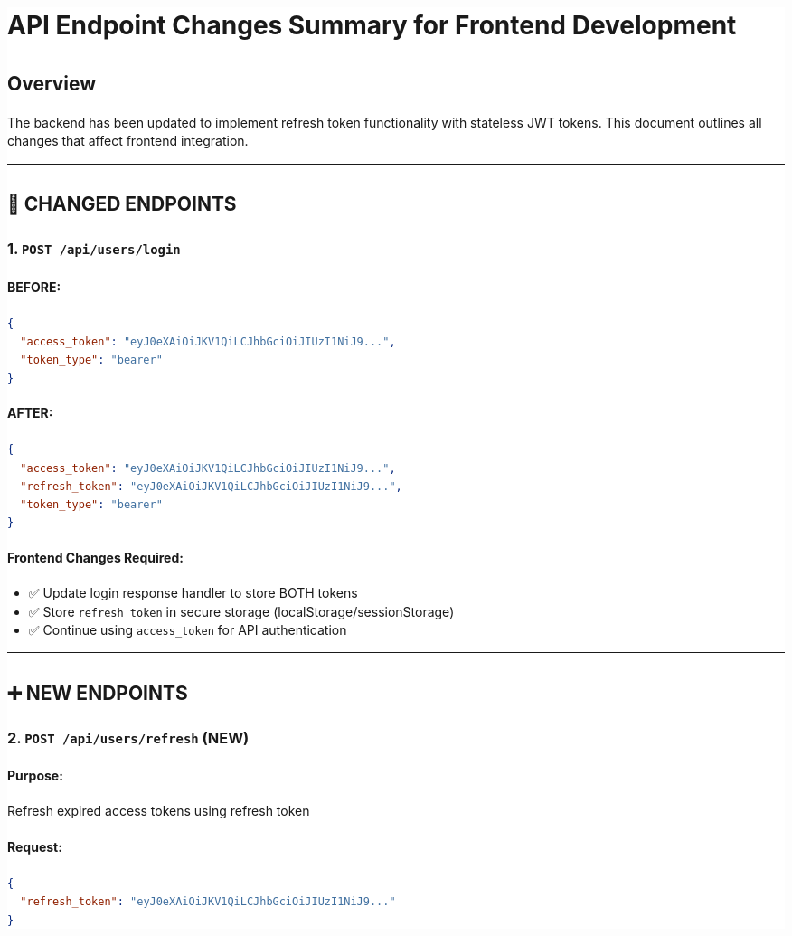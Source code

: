 # API Endpoint Changes Summary for Frontend Development

## Overview
The backend has been updated to implement refresh token functionality with stateless JWT tokens. This document outlines all changes that affect frontend integration.

---

## 🔄 CHANGED ENDPOINTS

### 1. `POST /api/users/login`

#### **BEFORE:**
```json
{
  "access_token": "eyJ0eXAiOiJKV1QiLCJhbGciOiJIUzI1NiJ9...",
  "token_type": "bearer"
}
```

#### **AFTER:**
```json
{
  "access_token": "eyJ0eXAiOiJKV1QiLCJhbGciOiJIUzI1NiJ9...",
  "refresh_token": "eyJ0eXAiOiJKV1QiLCJhbGciOiJIUzI1NiJ9...",
  "token_type": "bearer"
}
```

#### **Frontend Changes Required:**
- ✅ Update login response handler to store BOTH tokens
- ✅ Store `refresh_token` in secure storage (localStorage/sessionStorage)
- ✅ Continue using `access_token` for API authentication

---

## ➕ NEW ENDPOINTS

### 2. `POST /api/users/refresh` (NEW)

#### **Purpose:** 
Refresh expired access tokens using refresh token

#### **Request:**
```json
{
  "refresh_token": "eyJ0eXAiOiJKV1QiLCJhbGciOiJIUzI1NiJ9..."
}
```
